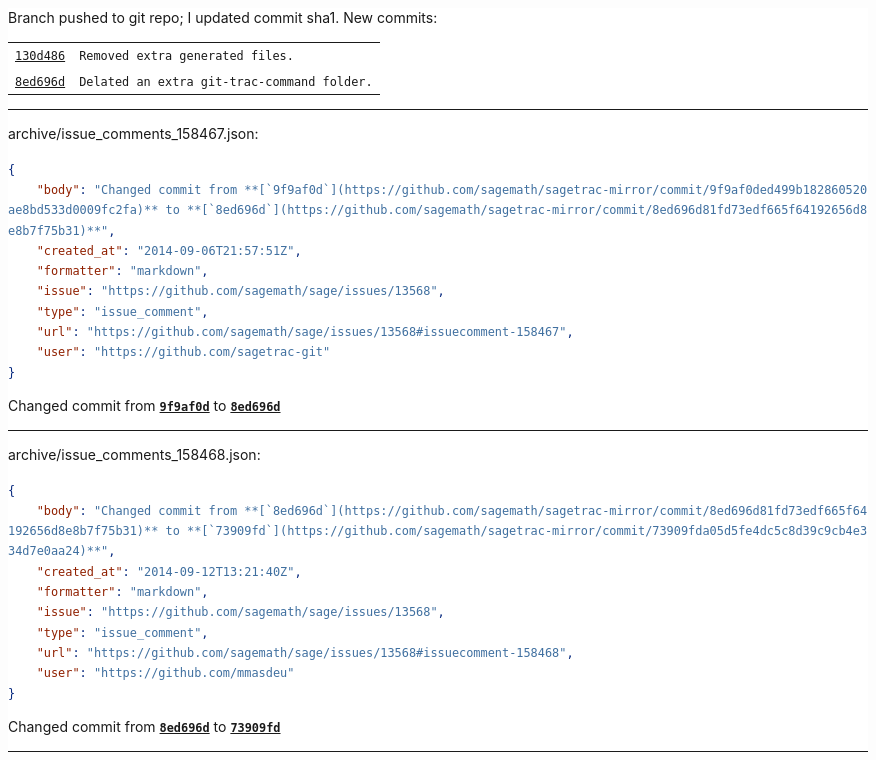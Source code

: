 <div id="comment:18"></div>

Branch pushed to git repo; I updated commit sha1. New commits:
<table><tr><td><a href="https://github.com/sagemath/sagetrac-mirror/commit/130d4865e20eacd3421cbd4dc889799f3d7dfba0"><code>130d486</code></a></td><td><code>Removed extra generated files.</code></td></tr><tr><td><a href="https://github.com/sagemath/sagetrac-mirror/commit/8ed696d81fd73edf665f64192656d8e8b7f75b31"><code>8ed696d</code></a></td><td><code>Delated an extra git-trac-command folder.</code></td></tr></table>




---

archive/issue_comments_158467.json:
```json
{
    "body": "Changed commit from **[`9f9af0d`](https://github.com/sagemath/sagetrac-mirror/commit/9f9af0ded499b182860520ae8bd533d0009fc2fa)** to **[`8ed696d`](https://github.com/sagemath/sagetrac-mirror/commit/8ed696d81fd73edf665f64192656d8e8b7f75b31)**",
    "created_at": "2014-09-06T21:57:51Z",
    "formatter": "markdown",
    "issue": "https://github.com/sagemath/sage/issues/13568",
    "type": "issue_comment",
    "url": "https://github.com/sagemath/sage/issues/13568#issuecomment-158467",
    "user": "https://github.com/sagetrac-git"
}
```

Changed commit from **[`9f9af0d`](https://github.com/sagemath/sagetrac-mirror/commit/9f9af0ded499b182860520ae8bd533d0009fc2fa)** to **[`8ed696d`](https://github.com/sagemath/sagetrac-mirror/commit/8ed696d81fd73edf665f64192656d8e8b7f75b31)**



---

archive/issue_comments_158468.json:
```json
{
    "body": "Changed commit from **[`8ed696d`](https://github.com/sagemath/sagetrac-mirror/commit/8ed696d81fd73edf665f64192656d8e8b7f75b31)** to **[`73909fd`](https://github.com/sagemath/sagetrac-mirror/commit/73909fda05d5fe4dc5c8d39c9cb4e334d7e0aa24)**",
    "created_at": "2014-09-12T13:21:40Z",
    "formatter": "markdown",
    "issue": "https://github.com/sagemath/sage/issues/13568",
    "type": "issue_comment",
    "url": "https://github.com/sagemath/sage/issues/13568#issuecomment-158468",
    "user": "https://github.com/mmasdeu"
}
```

Changed commit from **[`8ed696d`](https://github.com/sagemath/sagetrac-mirror/commit/8ed696d81fd73edf665f64192656d8e8b7f75b31)** to **[`73909fd`](https://github.com/sagemath/sagetrac-mirror/commit/73909fda05d5fe4dc5c8d39c9cb4e334d7e0aa24)**



---